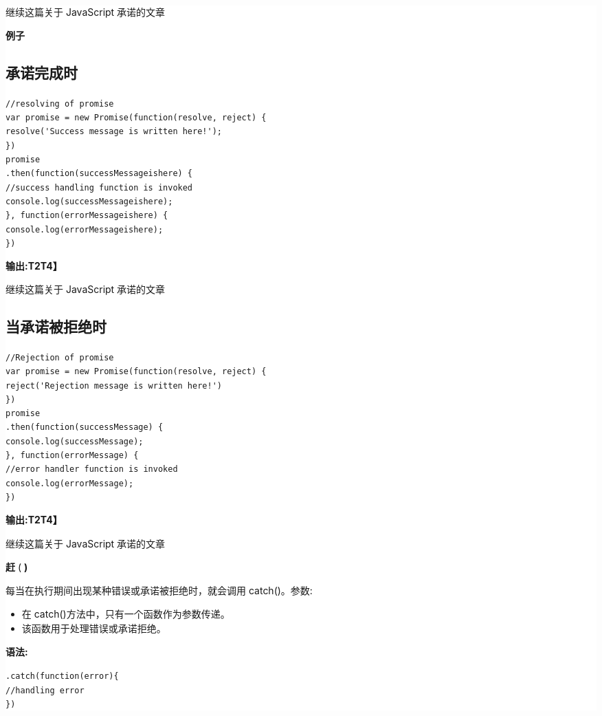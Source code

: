 继续这篇关于 JavaScript 承诺的文章

**例子**

## **承诺完成时**

```
//resolving of promise
var promise = new Promise(function(resolve, reject) { 
resolve('Success message is written here!'); 
}) 
promise 
.then(function(successMessageishere) { 
//success handling function is invoked 
console.log(successMessageishere); 
}, function(errorMessageishere) { 
console.log(errorMessageishere); 
})

```

**输出:T2T4】**

继续这篇关于 JavaScript 承诺的文章

## **当承诺被拒绝时**

```
//Rejection of promise
var promise = new Promise(function(resolve, reject) { 
reject('Rejection message is written here!') 
}) 
promise 
.then(function(successMessage) { 
console.log(successMessage); 
}, function(errorMessage) { 
//error handler function is invoked 
console.log(errorMessage); 
})

```

**输出:T2T4】**

继续这篇关于 JavaScript 承诺的文章

**赶** ( **)**

每当在执行期间出现某种错误或承诺被拒绝时，就会调用 catch()。参数:

*   在 catch()方法中，只有一个函数作为参数传递。
*   该函数用于处理错误或承诺拒绝。

**语法:**

```
.catch(function(error){
//handling error
})

```

